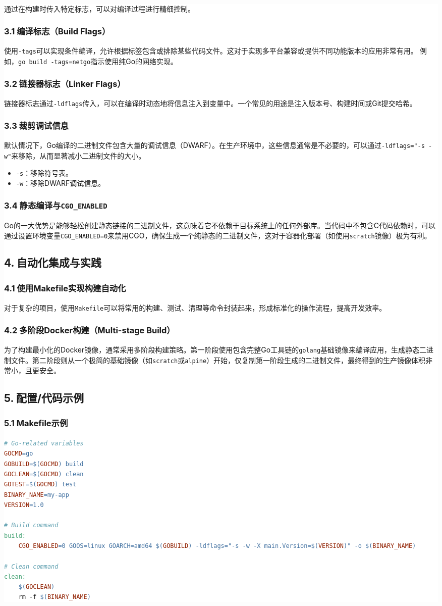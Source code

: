 通过在构建时传入特定标志，可以对编译过程进行精细控制。

### 3.1 编译标志（Build Flags）

使用`-tags`可以实现条件编译，允许根据标签包含或排除某些代码文件。这对于实现多平台兼容或提供不同功能版本的应用非常有用。
例如，`go build -tags=netgo`指示使用纯Go的网络实现。

### 3.2 链接器标志（Linker Flags）

链接器标志通过`-ldflags`传入，可以在编译时动态地将信息注入到变量中。一个常见的用途是注入版本号、构建时间或Git提交哈希。

### 3.3 裁剪调试信息

默认情况下，Go编译的二进制文件包含大量的调试信息（DWARF）。在生产环境中，这些信息通常是不必要的，可以通过`-ldflags="-s -w"`来移除，从而显著减小二进制文件的大小。

- `-s`：移除符号表。
- `-w`：移除DWARF调试信息。

### 3.4 静态编译与`CGO_ENABLED`

Go的一大优势是能够轻松创建静态链接的二进制文件，这意味着它不依赖于目标系统上的任何外部库。当代码中不包含C代码依赖时，可以通过设置环境变量`CGO_ENABLED=0`来禁用CGO，确保生成一个纯静态的二进制文件，这对于容器化部署（如使用`scratch`镜像）极为有利。

## 4. 自动化集成与实践

### 4.1 使用Makefile实现构建自动化

对于复杂的项目，使用`Makefile`可以将常用的构建、测试、清理等命令封装起来，形成标准化的操作流程，提高开发效率。

### 4.2 多阶段Docker构建（Multi-stage Build）

为了构建最小化的Docker镜像，通常采用多阶段构建策略。第一阶段使用包含完整Go工具链的`golang`基础镜像来编译应用，生成静态二进制文件。第二阶段则从一个极简的基础镜像（如`scratch`或`alpine`）开始，仅复制第一阶段生成的二进制文件，最终得到的生产镜像体积非常小，且更安全。

## 5. 配置/代码示例

### 5.1 Makefile示例

```makefile
# Go-related variables
GOCMD=go
GOBUILD=$(GOCMD) build
GOCLEAN=$(GOCMD) clean
GOTEST=$(GOCMD) test
BINARY_NAME=my-app
VERSION=1.0

# Build command
build:
    CGO_ENABLED=0 GOOS=linux GOARCH=amd64 $(GOBUILD) -ldflags="-s -w -X main.Version=$(VERSION)" -o $(BINARY_NAME)

# Clean command
clean:
    $(GOCLEAN)
    rm -f $(BINARY_NAME)
```
